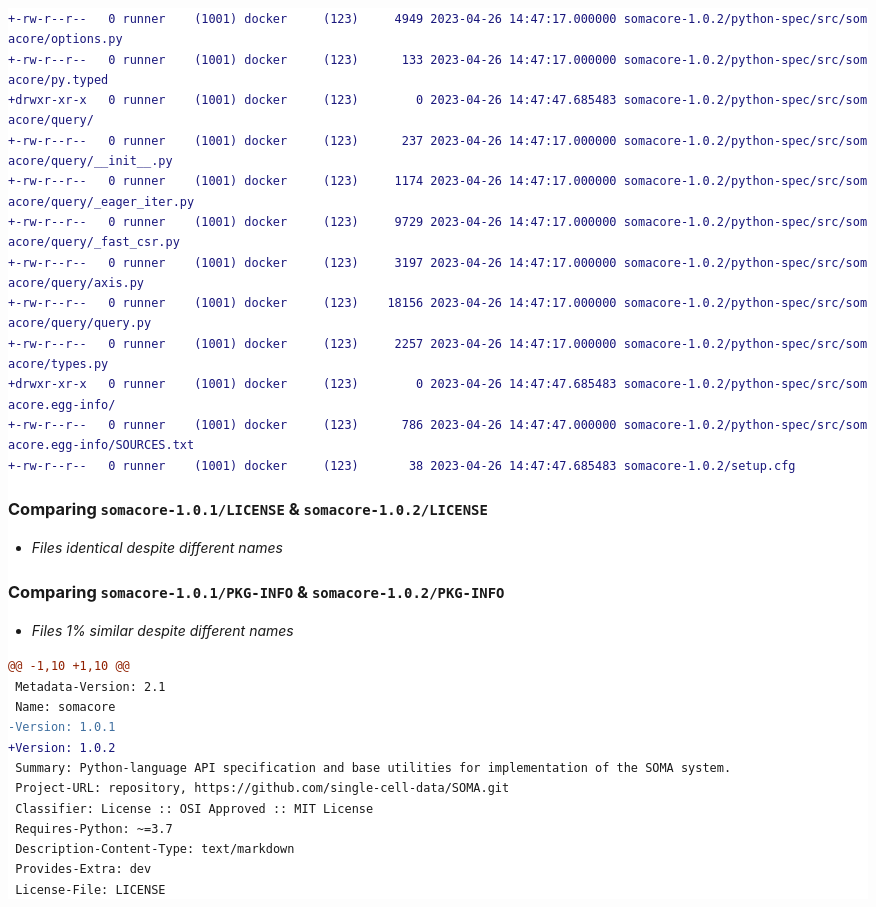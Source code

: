 ```diff
+-rw-r--r--   0 runner    (1001) docker     (123)     4949 2023-04-26 14:47:17.000000 somacore-1.0.2/python-spec/src/somacore/options.py
+-rw-r--r--   0 runner    (1001) docker     (123)      133 2023-04-26 14:47:17.000000 somacore-1.0.2/python-spec/src/somacore/py.typed
+drwxr-xr-x   0 runner    (1001) docker     (123)        0 2023-04-26 14:47:47.685483 somacore-1.0.2/python-spec/src/somacore/query/
+-rw-r--r--   0 runner    (1001) docker     (123)      237 2023-04-26 14:47:17.000000 somacore-1.0.2/python-spec/src/somacore/query/__init__.py
+-rw-r--r--   0 runner    (1001) docker     (123)     1174 2023-04-26 14:47:17.000000 somacore-1.0.2/python-spec/src/somacore/query/_eager_iter.py
+-rw-r--r--   0 runner    (1001) docker     (123)     9729 2023-04-26 14:47:17.000000 somacore-1.0.2/python-spec/src/somacore/query/_fast_csr.py
+-rw-r--r--   0 runner    (1001) docker     (123)     3197 2023-04-26 14:47:17.000000 somacore-1.0.2/python-spec/src/somacore/query/axis.py
+-rw-r--r--   0 runner    (1001) docker     (123)    18156 2023-04-26 14:47:17.000000 somacore-1.0.2/python-spec/src/somacore/query/query.py
+-rw-r--r--   0 runner    (1001) docker     (123)     2257 2023-04-26 14:47:17.000000 somacore-1.0.2/python-spec/src/somacore/types.py
+drwxr-xr-x   0 runner    (1001) docker     (123)        0 2023-04-26 14:47:47.685483 somacore-1.0.2/python-spec/src/somacore.egg-info/
+-rw-r--r--   0 runner    (1001) docker     (123)      786 2023-04-26 14:47:47.000000 somacore-1.0.2/python-spec/src/somacore.egg-info/SOURCES.txt
+-rw-r--r--   0 runner    (1001) docker     (123)       38 2023-04-26 14:47:47.685483 somacore-1.0.2/setup.cfg
```

### Comparing `somacore-1.0.1/LICENSE` & `somacore-1.0.2/LICENSE`

 * *Files identical despite different names*

### Comparing `somacore-1.0.1/PKG-INFO` & `somacore-1.0.2/PKG-INFO`

 * *Files 1% similar despite different names*

```diff
@@ -1,10 +1,10 @@
 Metadata-Version: 2.1
 Name: somacore
-Version: 1.0.1
+Version: 1.0.2
 Summary: Python-language API specification and base utilities for implementation of the SOMA system.
 Project-URL: repository, https://github.com/single-cell-data/SOMA.git
 Classifier: License :: OSI Approved :: MIT License
 Requires-Python: ~=3.7
 Description-Content-Type: text/markdown
 Provides-Extra: dev
 License-File: LICENSE
```

